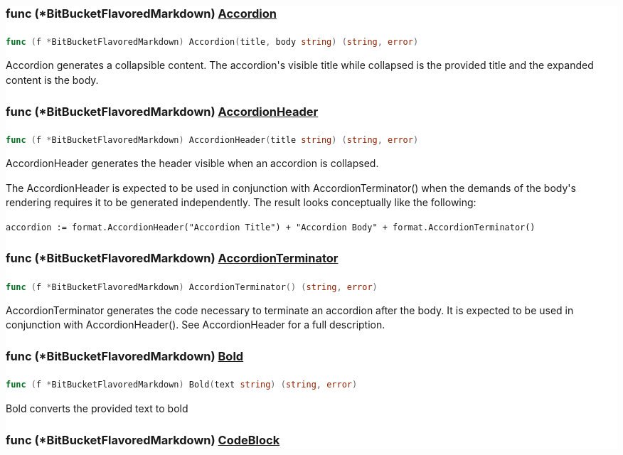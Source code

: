 ### func \(\*BitBucketFlavoredMarkdown\) [Accordion](<https://github.com/rmaxfield85/gomarkdoc/blob/master/format/bitbucket.go#L114>)

```go
func (f *BitBucketFlavoredMarkdown) Accordion(title, body string) (string, error)
```

Accordion generates a collapsible content\. The accordion's visible title while collapsed is the provided title and the expanded content is the body\.

### func \(\*BitBucketFlavoredMarkdown\) [AccordionHeader](<https://github.com/rmaxfield85/gomarkdoc/blob/master/format/bitbucket.go#L125>)

```go
func (f *BitBucketFlavoredMarkdown) AccordionHeader(title string) (string, error)
```

AccordionHeader generates the header visible when an accordion is collapsed\.

The AccordionHeader is expected to be used in conjunction with AccordionTerminator\(\) when the demands of the body's rendering requires it to be generated independently\. The result looks conceptually like the following:

```
accordion := format.AccordionHeader("Accordion Title") + "Accordion Body" + format.AccordionTerminator()
```

### func \(\*BitBucketFlavoredMarkdown\) [AccordionTerminator](<https://github.com/rmaxfield85/gomarkdoc/blob/master/format/bitbucket.go#L132>)

```go
func (f *BitBucketFlavoredMarkdown) AccordionTerminator() (string, error)
```

AccordionTerminator generates the code necessary to terminate an accordion after the body\. It is expected to be used in conjunction with AccordionHeader\(\)\. See AccordionHeader for a full description\.

### func \(\*BitBucketFlavoredMarkdown\) [Bold](<https://github.com/rmaxfield85/gomarkdoc/blob/master/format/bitbucket.go#L19>)

```go
func (f *BitBucketFlavoredMarkdown) Bold(text string) (string, error)
```

Bold converts the provided text to bold

### func \(\*BitBucketFlavoredMarkdown\) [CodeBlock](<https://github.com/rmaxfield85/gomarkdoc/blob/master/format/bitbucket.go#L25>)

